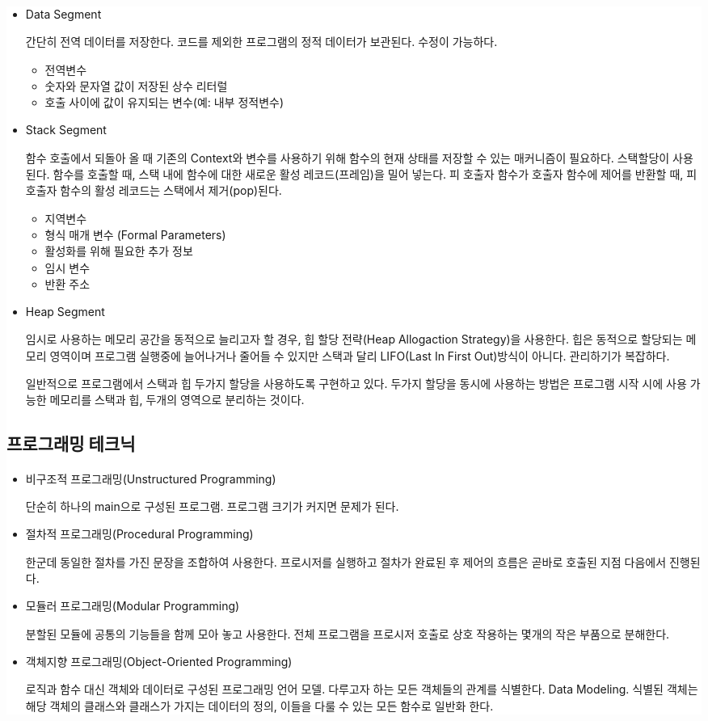   - Data Segment

    간단히 전역 데이터를 저장한다. 코드를 제외한 프로그램의 정적 데이터가 보관된다. 수정이 가능하다.

    - 전역변수
    - 숫자와 문자열 값이 저장된 상수 리터럴
    - 호출 사이에 값이 유지되는 변수(예: 내부 정적변수)
- Stack Segment

  함수 호출에서 되돌아 올 때 기존의 Context와 변수를 사용하기 위해 함수의 현재 상태를 저장할 수 있는 매커니즘이 필요하다. 스택할당이 사용된다. 함수를 호출할 때, 스택 내에 함수에 대한 새로운 활성 레코드(프레임)을 밀어 넣는다. 피 호출자 함수가 호출자 함수에 제어를 반환할 때, 피호출자 함수의 활성 레코드는 스택에서 제거(pop)된다.

  - 지역변수
  - 형식 매개 변수 (Formal Parameters)
  - 활성화를 위해 필요한 추가 정보
  - 임시 변수
  - 반환 주소
- Heap Segment

  임시로 사용하는 메모리 공간을 동적으로 늘리고자 할 경우, 힙 할당 전략(Heap Allogaction Strategy)을 사용한다. 힙은 동적으로 할당되는 메모리 영역이며 프로그램 실행중에 늘어나거나 줄어들 수 있지만 스택과 달리 LIFO(Last In First Out)방식이 아니다. 관리하기가 복잡하다.

  일반적으로 프로그램에서 스택과 힙 두가지 할당을 사용하도록 구현하고 있다. 두가지 할당을 동시에 사용하는 방법은 프로그램 시작 시에 사용 가능한 메모리를 스택과 힙, 두개의 영역으로 분리하는 것이다.

## 프로그래밍 테크닉

- 비구조적 프로그래밍(Unstructured Programming)

  단순히 하나의 main으로 구성된 프로그램. 프로그램 크기가 커지면 문제가 된다.

- 절차적 프로그래밍(Procedural Programming)

  한군데 동일한 절차를 가진 문장을 조합하여 사용한다. 프로시저를 실행하고 절차가 완료된 후 제어의 흐름은 곧바로 호출된 지점 다음에서 진행된다.

- 모듈러 프로그래밍(Modular Programming)

  분할된 모듈에 공통의 기능들을 함께 모아 놓고 사용한다. 전체 프로그램을 프로시저 호출로 상호 작용하는 몇개의 작은 부품으로 분해한다.

- 객체지향 프로그래밍(Object-Oriented Programming)

  로직과 함수 대신 객체와 데이터로 구성된 프로그래밍 언어 모델. 다루고자 하는 모든 객체들의 관계를 식별한다. Data Modeling. 식별된 객체는 해당 객체의 클래스와 클래스가 가지는 데이터의 정의, 이들을 다룰 수 있는 모든 함수로 일반화 한다.
